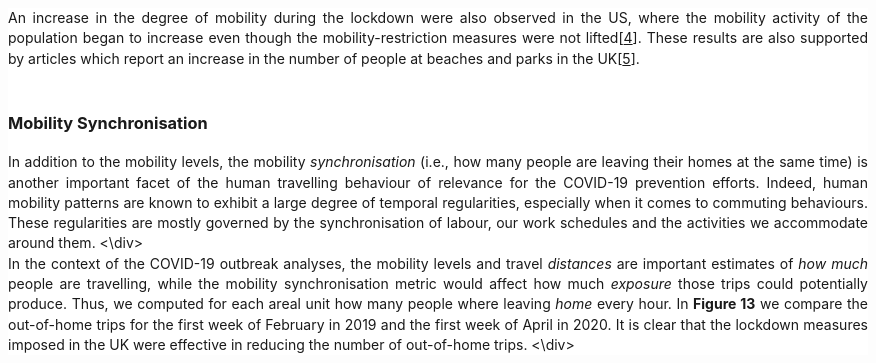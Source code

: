 <div style="text-align: justify">
An increase in the degree of mobility during the lockdown were also observed in the US, where the mobility activity of the population began to increase even though the mobility-restriction measures were not lifted[<a href="http://news.northeastern.edu/2020/05/26/people-in-the-us-started-moving-around-more-before-stay-at-home-measures-were-lifted">4</a>]. These results are also supported by articles which report an increase in the number of people at beaches and parks in the UK[<a href="https://www.mirror.co.uk/news/uk-news/uk-abandoned-social-distancing-photos-22087839">5</a>].
</div>

<br>

### Mobility Synchronisation

<div style="text-align: justify">
In addition to the mobility levels, the mobility <em>synchronisation</em> (i.e., how many people are leaving their homes at the same time) is another important facet of the human travelling behaviour of relevance for the COVID-19 prevention efforts. Indeed, human mobility patterns are known to exhibit a large degree of temporal regularities, especially when it comes to commuting behaviours. These regularities are mostly governed by the synchronisation of labour, our work schedules and the activities we accommodate around them.
<\div>

<div style="text-align: justify">
In the context of the COVID-19 outbreak analyses, the mobility levels and travel <em>distances</em> are important estimates of <em>how much</em> people are travelling, while the mobility synchronisation metric would affect how much <em>exposure</em> those trips could potentially produce. Thus, we computed for each areal unit how many people where leaving <em>home</em> every hour. In <strong>Figure 13</strong> we compare the out-of-home trips for the first week of February in 2019 and the first week of April in 2020. It is clear that the lockdown measures imposed in the UK were effective in reducing the number of out-of-home trips.
<\div>

<br>
<figure class="image" align="center">